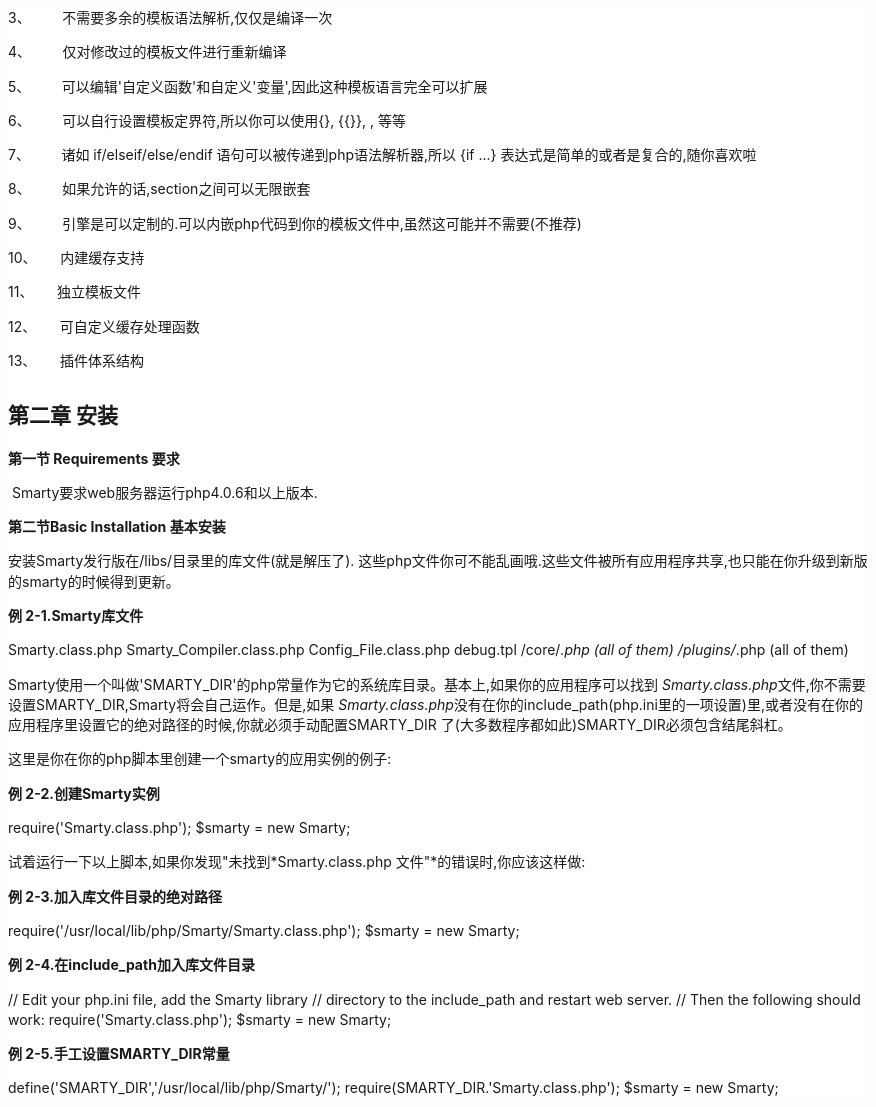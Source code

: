 3、        不需要多余的模板语法解析,仅仅是编译一次

4、        仅对修改过的模板文件进行重新编译

5、        可以编辑'自定义函数'和自定义'变量',因此这种模板语言完全可以扩展

6、        可以自行设置模板定界符,所以你可以使用{}, {{}}, , 等等

7、        诸如 if/elseif/else/endif 语句可以被传递到php语法解析器,所以 {if ...} 表达式是简单的或者是复合的,随你喜欢啦

8、        如果允许的话,section之间可以无限嵌套

9、        引擎是可以定制的.可以内嵌php代码到你的模板文件中,虽然这可能并不需要(不推荐)

10、      内建缓存支持

11、      独立模板文件

12、      可自定义缓存处理函数

13、      插件体系结构

## 第二章 安装

**第一节 Requirements 要求**

 Smarty要求web服务器运行php4.0.6和以上版本.

**第二节Basic Installation 基本安装**

安装Smarty发行版在/libs/目录里的库文件(就是解压了). 这些php文件你可不能乱画哦.这些文件被所有应用程序共享,也只能在你升级到新版的smarty的时候得到更新。

**例 2-1.Smarty库文件** 

  Smarty.class.php  Smarty_Compiler.class.php  Config_File.class.php  debug.tpl  /core/*.php (all of them)  /plugins/*.php (all of them)  

Smarty使用一个叫做'SMARTY_DIR'的php常量作为它的系统库目录。基本上,如果你的应用程序可以找到 *Smarty.class.php*文件,你不需要设置SMARTY_DIR,Smarty将会自己运作。但是,如果 *Smarty.class.php*没有在你的include_path(php.ini里的一项设置)里,或者没有在你的应用程序里设置它的绝对路径的时候,你就必须手动配置SMARTY_DIR 了(大多数程序都如此)SMARTY_DIR必须包含结尾斜杠。

这里是你在你的php脚本里创建一个smarty的应用实例的例子:

**例 2-2.创建Smarty实例** 

  require('Smarty.class.php');  $smarty = new Smarty;  

试着运行一下以上脚本,如果你发现"未找到*Smarty.class.php 文件"*的错误时,你应该这样做:

**例 2-3.加入库文件目录的绝对路径** 

  require('/usr/local/lib/php/Smarty/Smarty.class.php');  $smarty = new Smarty;  

**例 2-4.在include_path加入库文件目录** 

  // Edit your php.ini file, add the Smarty  library  // directory to the include_path and  restart web server.  // Then the following should work:  require('Smarty.class.php');  $smarty = new Smarty;  

**例 2-5.手工设置SMARTY_DIR常量** 

  define('SMARTY_DIR','/usr/local/lib/php/Smarty/');  require(SMARTY_DIR.'Smarty.class.php');  $smarty = new Smarty;  
